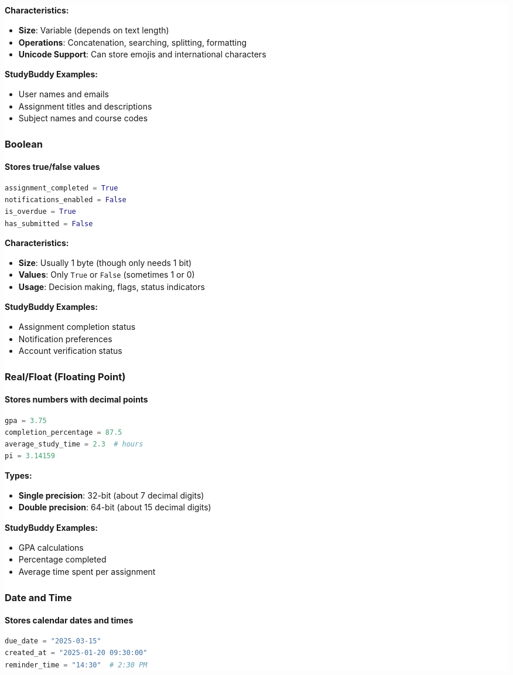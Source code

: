 **Characteristics:**
- **Size**: Variable (depends on text length)
- **Operations**: Concatenation, searching, splitting, formatting
- **Unicode Support**: Can store emojis and international characters

**StudyBuddy Examples:**
- User names and emails
- Assignment titles and descriptions
- Subject names and course codes

### Boolean
**Stores true/false values**

```python
assignment_completed = True
notifications_enabled = False
is_overdue = True
has_submitted = False
```

**Characteristics:**
- **Size**: Usually 1 byte (though only needs 1 bit)
- **Values**: Only `True` or `False` (sometimes 1 or 0)
- **Usage**: Decision making, flags, status indicators

**StudyBuddy Examples:**
- Assignment completion status
- Notification preferences
- Account verification status

### Real/Float (Floating Point)
**Stores numbers with decimal points**

```python
gpa = 3.75
completion_percentage = 87.5
average_study_time = 2.3  # hours
pi = 3.14159
```

**Types:**
- **Single precision**: 32-bit (about 7 decimal digits)
- **Double precision**: 64-bit (about 15 decimal digits)

**StudyBuddy Examples:**
- GPA calculations
- Percentage completed
- Average time spent per assignment

### Date and Time
**Stores calendar dates and times**

```python
due_date = "2025-03-15"
created_at = "2025-01-20 09:30:00"
reminder_time = "14:30"  # 2:30 PM
```
